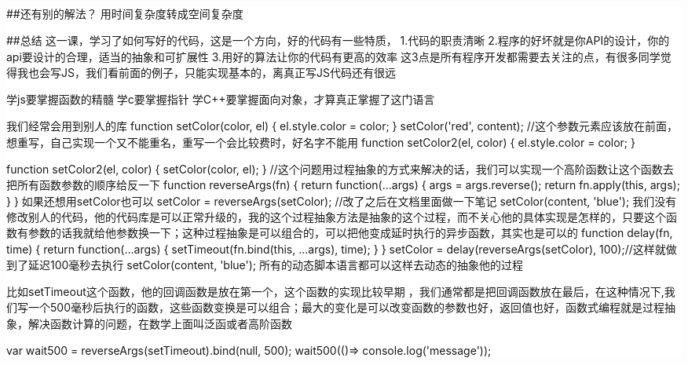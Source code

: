 ##还有别的解法？
用时间复杂度转成空间复杂度

##总结
这一课，学习了如何写好的代码，这是一个方向，好的代码有一些特质，
1.代码的职责清晰
2.程序的好坏就是你API的设计，你的api要设计的合理，适当的抽象和可扩展性
3.用好的算法让你的代码有更高的效率
这3点是所有程序开发都需要去关注的点，有很多同学觉得我也会写JS，我们看前面的例子，只能实现基本的，离真正写JS代码还有很远

学js要掌握函数的精髓
学c要掌握指针
学C++要掌握面向对象，才算真正掌握了这门语言

我们经常会用到别人的库
function setColor(color, el) {
  el.style.color = color;
}
setColor('red', content);
//这个参数元素应该放在前面，想重写，自己实现一个又不能重名，重写一个会比较费时，好名字不能用
function setColor2(el, color) {
  el.style.color = color;
}

function setColor2(el, color) {
  setColor(color, el);
}
//这个问题用过程抽象的方式来解决的话，我们可以实现一个高阶函数让这个函数去把所有函数参数的顺序给反一下
function reverseArgs(fn) {
  return function(...args) {
    args = args.reverse();
    return fn.apply(this, args);
  }
}
如果还想用setColor也可以
setColor = reverseArgs(setColor); //改了之后在文档里面做一下笔记
setColor(content, 'blue');
我们没有修改别人的代码，他的代码库是可以正常升级的，我的这个过程抽象方法是抽象的这个过程，而不关心他的具体实现是怎样的，只要这个函数有参数的话我就给他参数换一下；这种过程抽象是可以组合的，可以把他变成延时执行的异步函数，其实也是可以的
function delay(fn, time) {
  return function(...args) {
    setTimeout(fn.bind(this, ...args), time);
  }
}
setColor = delay(reverseArgs(setColor), 100);//这样就做到了延迟100毫秒去执行
setColor(content, 'blue');
所有的动态脚本语言都可以这样去动态的抽象他的过程

比如setTimeout这个函数，他的回调函数是放在第一个，这个函数的实现比较早期 ，我们通常都是把回调函数放在最后，在这种情况下,我们写一个500毫秒后执行的函数，这些函数变换是可以组合；最大的变化是可以改变函数的参数也好，返回值也好，函数式编程就是过程抽象，解决函数计算的问题，在数学上面叫泛函或者高阶函数

var wait500 = reverseArgs(setTimeout).bind(null, 500);
wait500(()=> console.log('message'));

